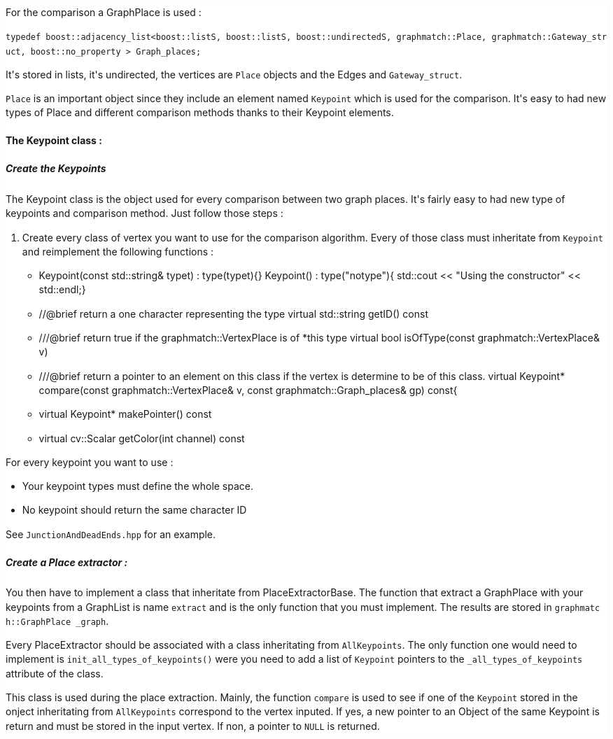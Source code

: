 For the comparison a GraphPlace is used :

	typedef boost::adjacency_list<boost::listS, boost::listS, boost::undirectedS, graphmatch::Place, graphmatch::Gateway_struct, boost::no_property > Graph_places;
	
It's stored in lists, it's undirected, the vertices are `Place` objects and the Edges and `Gateway_struct`.

`Place` is an important object since they include an element named `Keypoint` which is used for the comparison. It's easy to had new types of Place and different comparison methods thanks to their Keypoint elements.

#### The Keypoint class :

##### Create the Keypoints

The Keypoint class is the object used for every comparison between two graph places. It's fairly easy to had new type of keypoints and comparison method. Just follow those steps :
 
1. Create every class of vertex you want to use for the comparison algorithm. Every of those class must inheritate from `Keypoint` and reimplement the following functions :

	* Keypoint(const std::string& typet) : type(typet){}
	Keypoint() : type("notype"){ std::cout << "Using the constructor" << std::endl;}
			
	* //@brief return a one character representing the type
	virtual std::string getID() const 

	* ///@brief return true if the graphmatch::VertexPlace is of *this type
	virtual bool isOfType(const graphmatch::VertexPlace& v)

	* ///@brief return a pointer to an element on this class if the vertex is determine to be of this class.
	virtual Keypoint* compare(const graphmatch::VertexPlace& v, const graphmatch::Graph_places& gp) const{

	* virtual Keypoint* makePointer() const 

	* virtual cv::Scalar getColor(int channel) const
	
For every keypoint you want to use :

* Your keypoint types must define the whole space.

* No keypoint should return the same character ID

See `JunctionAndDeadEnds.hpp` for an example.


##### Create a Place extractor :

You then have to implement a class that inheritate from PlaceExtractorBase. The function that extract a GraphPlace with your keypoints from a GraphList is name `extract` and is the only function that you must implement. The results are stored in `graphmatch::GraphPlace _graph`.

Every PlaceExtractor should be associated with a class inheritating from `AllKeypoints`. The only function one would need to implement is `init_all_types_of_keypoints()` were you need to add a list of `Keypoint` pointers to the `_all_types_of_keypoints` attribute of the class.

This class is used during the place extraction. Mainly, the function `compare` is used to see if one of the `Keypoint` stored in the onject inheritating from `AllKeypoints` correspond to the vertex inputed. If yes, a new pointer to an Object of the same Keypoint is return and must be stored in the input vertex. If non, a pointer to `NULL` is returned.
